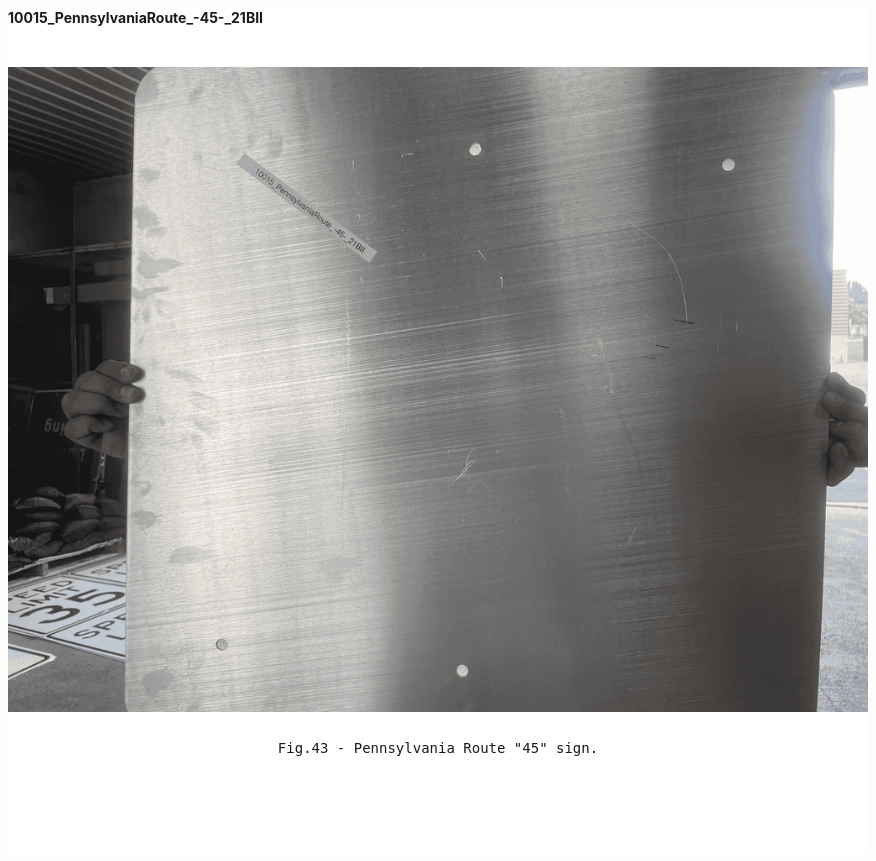 #### 10015_PennsylvaniaRoute_-45-_21BII

<pre align="center">
  <img src="./Images/IMG_3943.png" alt="10015_PennsylvaniaRoute_-45-_21BII">
  <figcaption>Fig.43 - Pennsylvania Route "45" sign.</figcaption>
</pre>

<pre align="center">